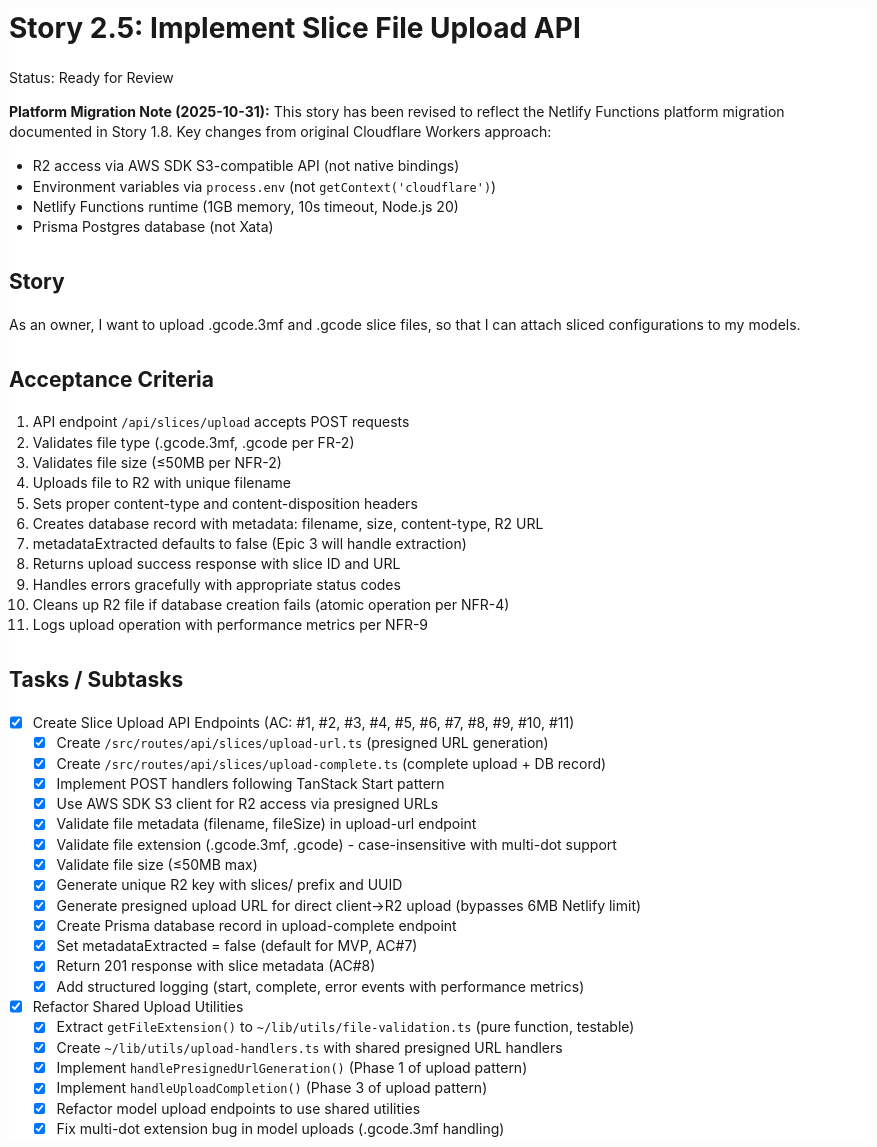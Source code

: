# Story 2.5: Implement Slice File Upload API

Status: Ready for Review

**Platform Migration Note (2025-10-31):** This story has been revised to reflect the Netlify Functions platform migration documented in Story 1.8. Key changes from original Cloudflare Workers approach:
- R2 access via AWS SDK S3-compatible API (not native bindings)
- Environment variables via `process.env` (not `getContext('cloudflare')`)
- Netlify Functions runtime (1GB memory, 10s timeout, Node.js 20)
- Prisma Postgres database (not Xata)

## Story

As an owner,
I want to upload .gcode.3mf and .gcode slice files,
so that I can attach sliced configurations to my models.

## Acceptance Criteria

1. API endpoint `/api/slices/upload` accepts POST requests
2. Validates file type (.gcode.3mf, .gcode per FR-2)
3. Validates file size (≤50MB per NFR-2)
4. Uploads file to R2 with unique filename
5. Sets proper content-type and content-disposition headers
6. Creates database record with metadata: filename, size, content-type, R2 URL
7. metadataExtracted defaults to false (Epic 3 will handle extraction)
8. Returns upload success response with slice ID and URL
9. Handles errors gracefully with appropriate status codes
10. Cleans up R2 file if database creation fails (atomic operation per NFR-4)
11. Logs upload operation with performance metrics per NFR-9

## Tasks / Subtasks

- [x] Create Slice Upload API Endpoints (AC: #1, #2, #3, #4, #5, #6, #7, #8, #9, #10, #11)
  - [x] Create `/src/routes/api/slices/upload-url.ts` (presigned URL generation)
  - [x] Create `/src/routes/api/slices/upload-complete.ts` (complete upload + DB record)
  - [x] Implement POST handlers following TanStack Start pattern
  - [x] Use AWS SDK S3 client for R2 access via presigned URLs
  - [x] Validate file metadata (filename, fileSize) in upload-url endpoint
  - [x] Validate file extension (.gcode.3mf, .gcode) - case-insensitive with multi-dot support
  - [x] Validate file size (≤50MB max)
  - [x] Generate unique R2 key with slices/ prefix and UUID
  - [x] Generate presigned upload URL for direct client→R2 upload (bypasses 6MB Netlify limit)
  - [x] Create Prisma database record in upload-complete endpoint
  - [x] Set metadataExtracted = false (default for MVP, AC#7)
  - [x] Return 201 response with slice metadata (AC#8)
  - [x] Add structured logging (start, complete, error events with performance metrics)

- [x] Refactor Shared Upload Utilities
  - [x] Extract `getFileExtension()` to `~/lib/utils/file-validation.ts` (pure function, testable)
  - [x] Create `~/lib/utils/upload-handlers.ts` with shared presigned URL handlers
  - [x] Implement `handlePresignedUrlGeneration()` (Phase 1 of upload pattern)
  - [x] Implement `handleUploadCompletion()` (Phase 3 of upload pattern)
  - [x] Refactor model upload endpoints to use shared utilities
  - [x] Fix multi-dot extension bug in model uploads (.gcode.3mf handling)
